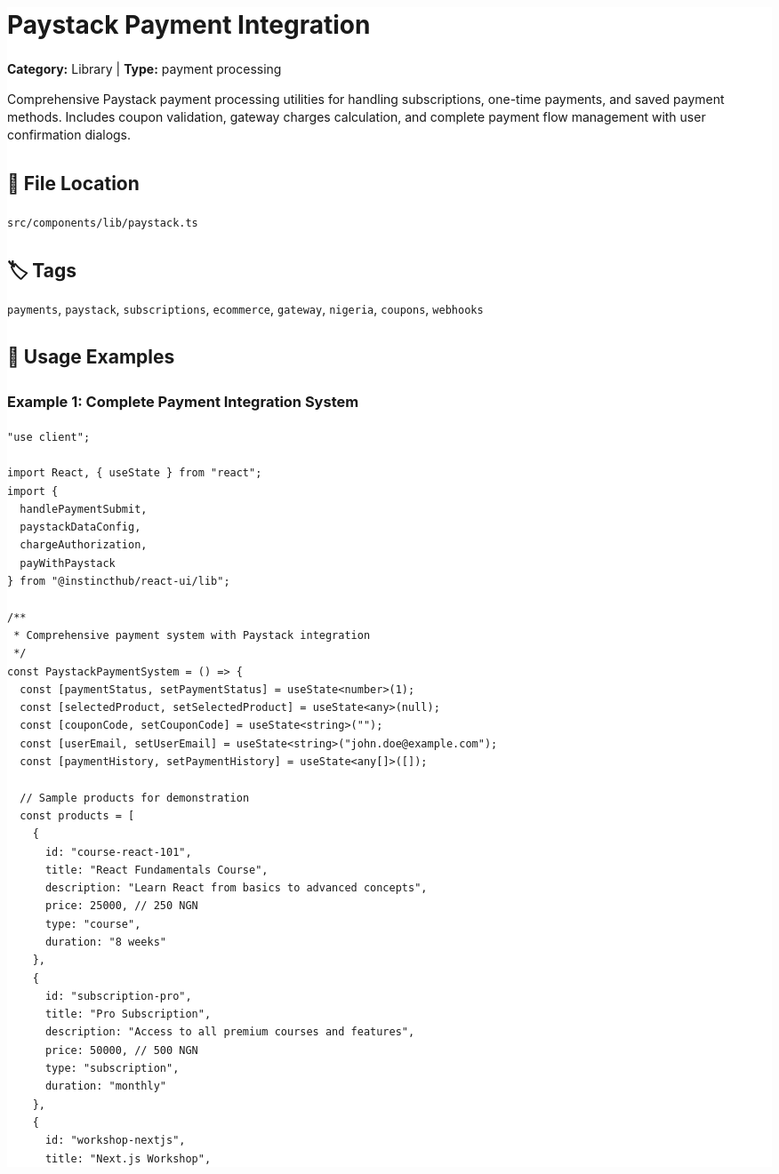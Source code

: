 # Paystack Payment Integration

**Category:** Library | **Type:** payment processing

Comprehensive Paystack payment processing utilities for handling subscriptions, one-time payments, and saved payment methods. Includes coupon validation, gateway charges calculation, and complete payment flow management with user confirmation dialogs.

## 📁 File Location

`src/components/lib/paystack.ts`

## 🏷️ Tags

`payments`, `paystack`, `subscriptions`, `ecommerce`, `gateway`, `nigeria`, `coupons`, `webhooks`

## 📖 Usage Examples

### Example 1: Complete Payment Integration System

```tsx
"use client";

import React, { useState } from "react";
import {
  handlePaymentSubmit,
  paystackDataConfig,
  chargeAuthorization,
  payWithPaystack
} from "@instincthub/react-ui/lib";

/**
 * Comprehensive payment system with Paystack integration
 */
const PaystackPaymentSystem = () => {
  const [paymentStatus, setPaymentStatus] = useState<number>(1);
  const [selectedProduct, setSelectedProduct] = useState<any>(null);
  const [couponCode, setCouponCode] = useState<string>("");
  const [userEmail, setUserEmail] = useState<string>("john.doe@example.com");
  const [paymentHistory, setPaymentHistory] = useState<any[]>([]);

  // Sample products for demonstration
  const products = [
    {
      id: "course-react-101",
      title: "React Fundamentals Course",
      description: "Learn React from basics to advanced concepts",
      price: 25000, // 250 NGN
      type: "course",
      duration: "8 weeks"
    },
    {
      id: "subscription-pro",
      title: "Pro Subscription",
      description: "Access to all premium courses and features",
      price: 50000, // 500 NGN
      type: "subscription",
      duration: "monthly"
    },
    {
      id: "workshop-nextjs",
      title: "Next.js Workshop",
```